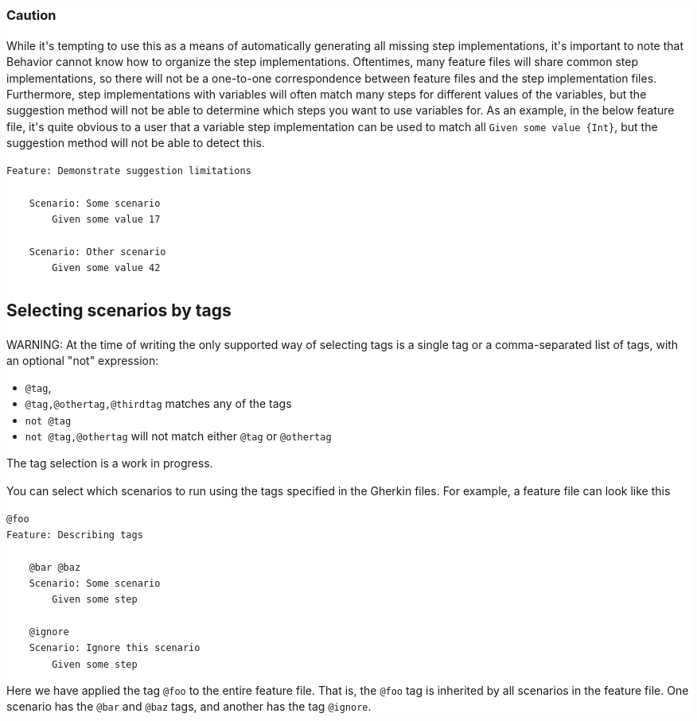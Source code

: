 ### Caution
While it's tempting to use this as a means of automatically generating all missing step implementations,
it's important to note that Behavior cannot know how to organize the step implementations.
Oftentimes, many feature files will share common step implementations, so there will not be a
one-to-one correspondence between feature files and the step implementation files. Furthermore,
step implementations with variables will often match many steps for different values of the variables,
but the suggestion method will not be able to determine which steps you want to use variables for.
As an example, in the below feature file, it's quite obvious to a user that a variable step implementation
can be used to match all `Given some value {Int}`, but the suggestion method will not be able to detect this.

```Gherkin
Feature: Demonstrate suggestion limitations

    Scenario: Some scenario
        Given some value 17

    Scenario: Other scenario
        Given some value 42
```

## Selecting scenarios by tags
WARNING: At the time of writing the only supported way of selecting tags is a single tag or a
comma-separated list of tags, with an optional "not" expression:
- `@tag`,
- `@tag,@othertag,@thirdtag` matches any of the tags
- `not @tag`
- `not @tag,@othertag` will not match either `@tag` or `@othertag`

The tag selection is a work in progress.

You can select which scenarios to run using the tags specified in the Gherkin files. For example, a feature file can look like this
```Gherkin
@foo
Feature: Describing tags

    @bar @baz
    Scenario: Some scenario
        Given some step

    @ignore
    Scenario: Ignore this scenario
        Given some step
```
Here we have applied the tag `@foo` to the entire feature file. That is, the `@foo` tag is inherited by all scenarios in the feature file.
One scenario has the `@bar` and `@baz` tags, and another has the tag `@ignore`.
